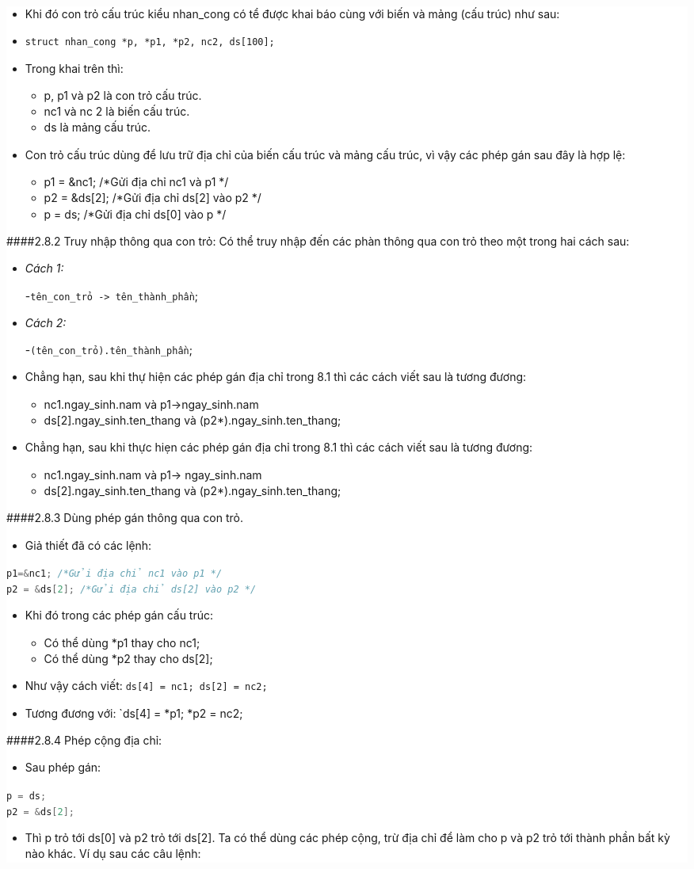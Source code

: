 - Khi đó con trỏ cấu trúc kiểu nhan_cong có tể được khai báo cùng với biến và mảng (cấu trúc) như sau:
- `struct nhan_cong *p, *p1, *p2, nc2, ds[100];`
- Trong khai trên thì:

	- p, p1 và p2 là con trỏ cấu trúc.
	- nc1 và nc 2 là biến cấu trúc.
	- ds là mảng cấu trúc.

- Con trỏ cấu trúc dùng để lưu trữ địa chỉ của biến cấu trúc và mảng cấu trúc, vì vậy các phép gán sau đây là hợp lệ:

	- p1 = &nc1; /*Gửi địa chỉ nc1 và p1 */
	- p2 = &ds[2]; /*Gửi địa chỉ ds[2] vào p2 */
	- p = ds; /*Gửi địa chỉ ds[0] vào p */

####2.8.2 Truy nhập thông qua con trỏ: Có thể truy nhập đến các phàn thông qua con trỏ theo một trong hai cách sau:

- *Cách 1:*
	
	-`tên_con_trỏ -> tên_thành_phần`;

- *Cách 2:*

	-`(tên_con_trỏ).tên_thành_phần`;

- Chẳng hạn, sau khi thự hiện các phép gán địa chỉ trong 8.1 thì các cách viết sau là tương đương:

	- nc1.ngay_sinh.nam và p1->ngay_sinh.nam
	- ds[2].ngay_sinh.ten_thang và (p2*).ngay_sinh.ten_thang;

- Chẳng hạn, sau khi thực hiẹn các phép gán địa chỉ trong 8.1 thì các cách viết sau là tương đương:

	- nc1.ngay_sinh.nam và p1-> ngay_sinh.nam
	- ds[2].ngay_sinh.ten_thang và (p2*).ngay_sinh.ten_thang;

####2.8.3 Dùng phép gán thông qua con trỏ.

- Giả thiết đã có các lệnh:

```C
p1=&nc1; /*Gửi địa chỉ nc1 vào p1 */
p2 = &ds[2]; /*Gửi địa chỉ ds[2] vào p2 */
```

- Khi đó trong các phép gán cấu trúc:

	- Có thể dùng *p1 thay cho nc1;
	- Có thể dùng *p2 thay cho ds[2];

- Như vậy cách viết: `ds[4] = nc1; ds[2] = nc2;`
- Tương đương với: `ds[4] = *p1; *p2 = nc2;

####2.8.4 Phép cộng địa chỉ:

- Sau phép gán:

```C
p = ds;
p2 = &ds[2];
```
- Thì p trỏ tới ds[0] và p2 trỏ tới ds[2]. Ta có thể dùng các phép cộng, trừ địa chỉ để làm cho p và p2 trỏ tới thành phần bất kỳ nào khác. Ví dụ sau các câu lệnh:
